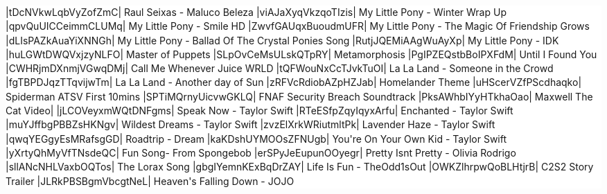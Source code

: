 |tDcNVkwLqbVyZofZmC|  Raul Seixas - Maluco Beleza
|viAJaXyqVkzqoTIzis|  My Little Pony - Winter Wrap Up
|qpvQuUICCeimmCLUMq|  My Little Pony - Smile HD
|ZwvfGAUqxBuoudmUFR|  My Little Pony - The Magic Of Friendship Grows 
|dLIsPAZkAuaYiXNNGh|  My Little Pony - Ballad Of The Crystal Ponies Song
|RutjJQEMiAAgWuAyXp|  My Little Pony - IDK
|huLGWtDWQVxjzyNLFO|  Master of Puppets
|SLpOvCeMsULskQTpRY|  Metamorphosis
|PgIPZEQstbBoIPXFdM|  Until I Found You
|CWHRjmDXnmjVGwqDMj|  Call Me Whenever Juice WRLD
|tQFWouNxCcTJvkTuOI|  La La Land - Someone in the Crowd
|fgTBPDJqzTTqvijwTm|  La La Land - Another day of Sun
|zRFVcRdiobAZpHZJab|  Homelander Theme
|uHScerVZfPScdhaqko|  Spiderman ATSV First 10mins
|SPTiMQrnyUicvwGKLQ|  FNAF Security Breach Soundtrack
|PksAWhbIYyHTkhaOao|  Maxwell The Cat Video|
|jLCOVeyxmWQtDNFgms|  Speak Now - Taylor Swift
|RTeESfpZqyIqyxArfu|  Enchanted - Taylor Swift
|muYJffbgPBBZsHKNgv|  Wildest Dreams - Taylor Swift
|zvzElXrkWRiutmltPk|  Lavender Haze - Taylor Swift
|qwqYEGgyEsMRafsgGD|  Roadtrip - Dream
|kaKDshUYMOOsZFNUgb|  You're On Your Own Kid - Taylor Swift
|yXrtyQhMyVfTNsdeQC|  Fun Song- From Spongebob
|erSPyJeEupunOOyegr|  Pretty Isnt Pretty - Olivia Rodrigo
|sllANcNHLVaxbOQTos|  The Lorax Song
|gbgIYemnKExBqDrZAY|  Life Is Fun - TheOdd1sOut
|OWKZlhrpwQoBLHtjrB|  C2S2 Story Trailer
|JLRkPBSBgmVbcgtNeL|  Heaven's Falling Down - JOJO
